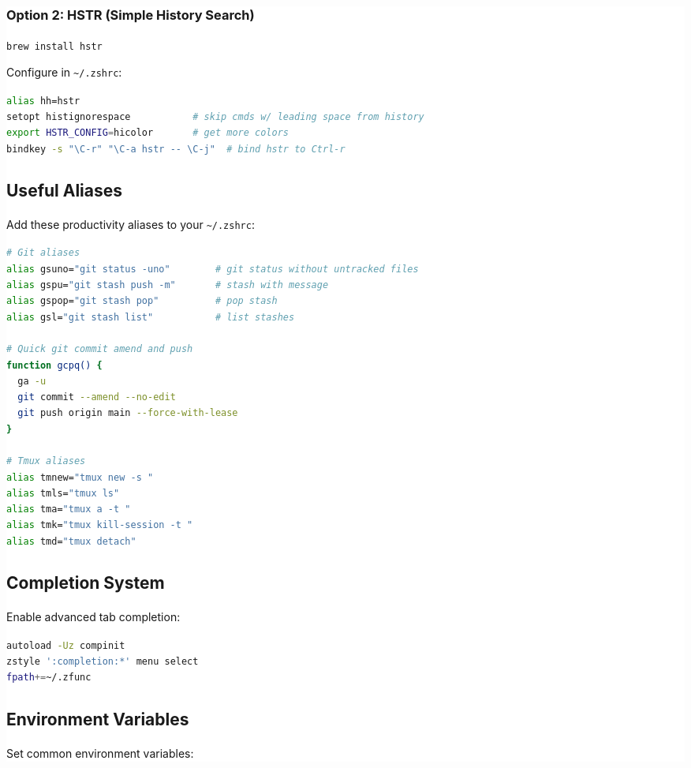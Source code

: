 ### Option 2: HSTR (Simple History Search)

```bash
brew install hstr
```

Configure in `~/.zshrc`:

```bash
alias hh=hstr
setopt histignorespace           # skip cmds w/ leading space from history
export HSTR_CONFIG=hicolor       # get more colors
bindkey -s "\C-r" "\C-a hstr -- \C-j"  # bind hstr to Ctrl-r
```

## Useful Aliases

Add these productivity aliases to your `~/.zshrc`:

```bash
# Git aliases
alias gsuno="git status -uno"        # git status without untracked files
alias gspu="git stash push -m"       # stash with message
alias gspop="git stash pop"          # pop stash
alias gsl="git stash list"           # list stashes

# Quick git commit amend and push
function gcpq() {
  ga -u
  git commit --amend --no-edit
  git push origin main --force-with-lease
}

# Tmux aliases
alias tmnew="tmux new -s "
alias tmls="tmux ls"
alias tma="tmux a -t "
alias tmk="tmux kill-session -t "
alias tmd="tmux detach"
```

## Completion System

Enable advanced tab completion:

```bash
autoload -Uz compinit
zstyle ':completion:*' menu select
fpath+=~/.zfunc
```

## Environment Variables

Set common environment variables:
